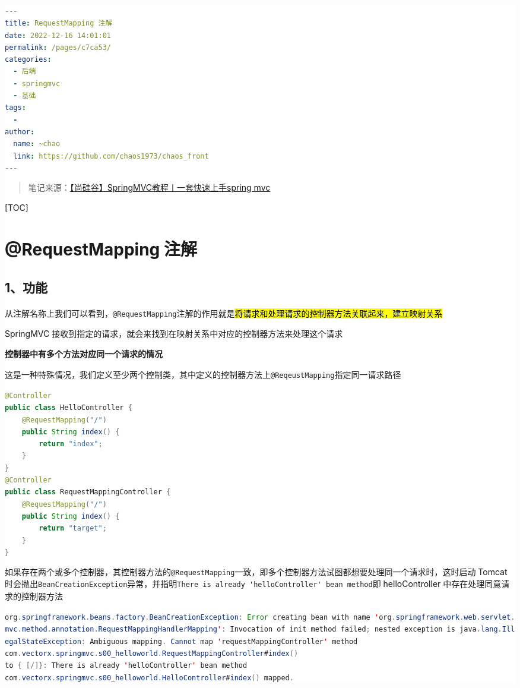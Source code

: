 ```yaml
---
title: RequestMapping 注解
date: 2022-12-16 14:01:01
permalink: /pages/c7ca53/
categories:
  - 后端
  - springmvc
  - 基础
tags:
  - 
author: 
  name: ~chao
  link: https://github.com/chaos1973/chaos_front
---
```

> 笔记来源：[【尚硅谷】SpringMVC教程丨一套快速上手spring mvc](https://www.bilibili.com/video/BV1Ry4y1574R)

[TOC]

# @RequestMapping 注解

## 1、功能

从注解名称上我们可以看到，`@RequestMapping`注解的作用就是<mark>将请求和处理请求的控制器方法关联起来，建立映射关系</mark>

SpringMVC 接收到指定的请求，就会来找到在映射关系中对应的控制器方法来处理这个请求

**控制器中有多个方法对应同一个请求的情况**

这是一种特殊情况，我们定义至少两个控制类，其中定义的控制器方法上`@ReqeustMapping`指定同一请求路径

```java
@Controller
public class HelloController {
    @RequestMapping("/")
    public String index() {
        return "index";
    }
}
@Controller
public class RequestMappingController {
    @RequestMapping("/")
    public String index() {
        return "target";
    }
}
```

如果存在两个或多个控制器，其控制器方法的`@RequestMapping`一致，即多个控制器方法试图都想要处理同一个请求时，这时启动 Tomcat 时会抛出`BeanCreationException`异常，并指明`There is already 'helloController' bean method`即 helloController 中存在处理同意请求的控制器方法

```java
org.springframework.beans.factory.BeanCreationException: Error creating bean with name 'org.springframework.web.servlet.mvc.method.annotation.RequestMappingHandlerMapping': Invocation of init method failed; nested exception is java.lang.IllegalStateException: Ambiguous mapping. Cannot map 'requestMappingController' method 
com.vectorx.springmvc.s00_helloworld.RequestMappingController#index()
to { [/]}: There is already 'helloController' bean method
com.vectorx.springmvc.s00_helloworld.HelloController#index() mapped.
```

